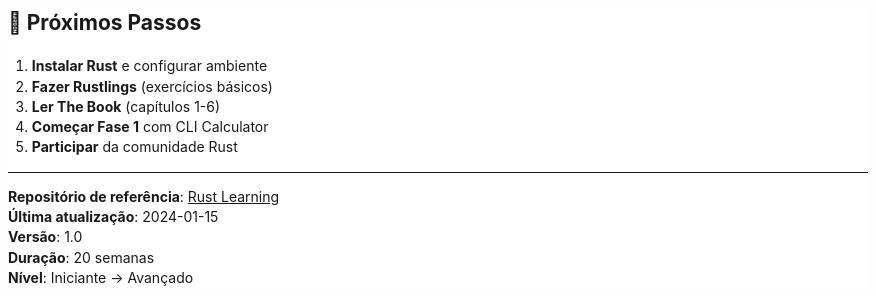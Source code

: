## 🚀 **Próximos Passos**

1. **Instalar Rust** e configurar ambiente
2. **Fazer Rustlings** (exercícios básicos)
3. **Ler The Book** (capítulos 1-6)
4. **Começar Fase 1** com CLI Calculator
5. **Participar** da comunidade Rust

---

**Repositório de referência**: [Rust Learning](https://github.com/rust-lang/rustlings)  
**Última atualização**: 2024-01-15  
**Versão**: 1.0  
**Duração**: 20 semanas  
**Nível**: Iniciante → Avançado

